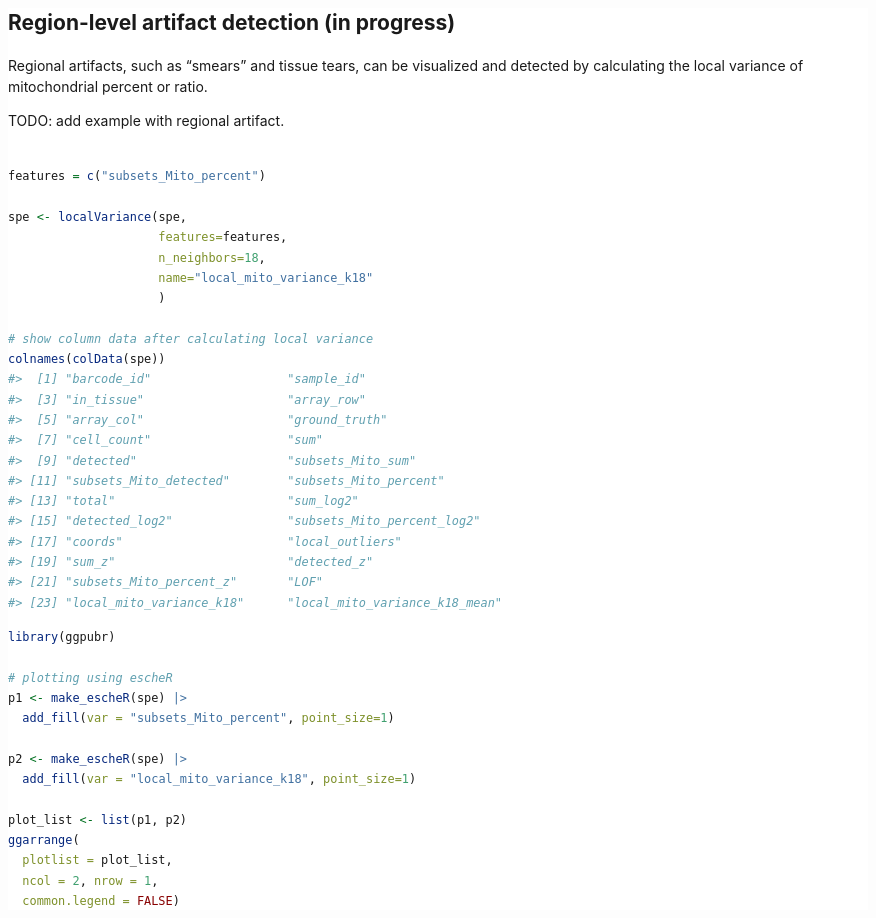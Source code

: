 ## Region-level artifact detection (in progress)

Regional artifacts, such as “smears” and tissue tears, can be visualized
and detected by calculating the local variance of mitochondrial percent
or ratio.

TODO: add example with regional artifact.

``` r

features = c("subsets_Mito_percent")

spe <- localVariance(spe, 
                     features=features,
                     n_neighbors=18, 
                     name="local_mito_variance_k18"
                     )

# show column data after calculating local variance
colnames(colData(spe))
#>  [1] "barcode_id"                   "sample_id"                   
#>  [3] "in_tissue"                    "array_row"                   
#>  [5] "array_col"                    "ground_truth"                
#>  [7] "cell_count"                   "sum"                         
#>  [9] "detected"                     "subsets_Mito_sum"            
#> [11] "subsets_Mito_detected"        "subsets_Mito_percent"        
#> [13] "total"                        "sum_log2"                    
#> [15] "detected_log2"                "subsets_Mito_percent_log2"   
#> [17] "coords"                       "local_outliers"              
#> [19] "sum_z"                        "detected_z"                  
#> [21] "subsets_Mito_percent_z"       "LOF"                         
#> [23] "local_mito_variance_k18"      "local_mito_variance_k18_mean"
```

``` r
library(ggpubr)

# plotting using escheR
p1 <- make_escheR(spe) |> 
  add_fill(var = "subsets_Mito_percent", point_size=1)

p2 <- make_escheR(spe) |> 
  add_fill(var = "local_mito_variance_k18", point_size=1)

plot_list <- list(p1, p2)
ggarrange(
  plotlist = plot_list,
  ncol = 2, nrow = 1,
  common.legend = FALSE)
```
